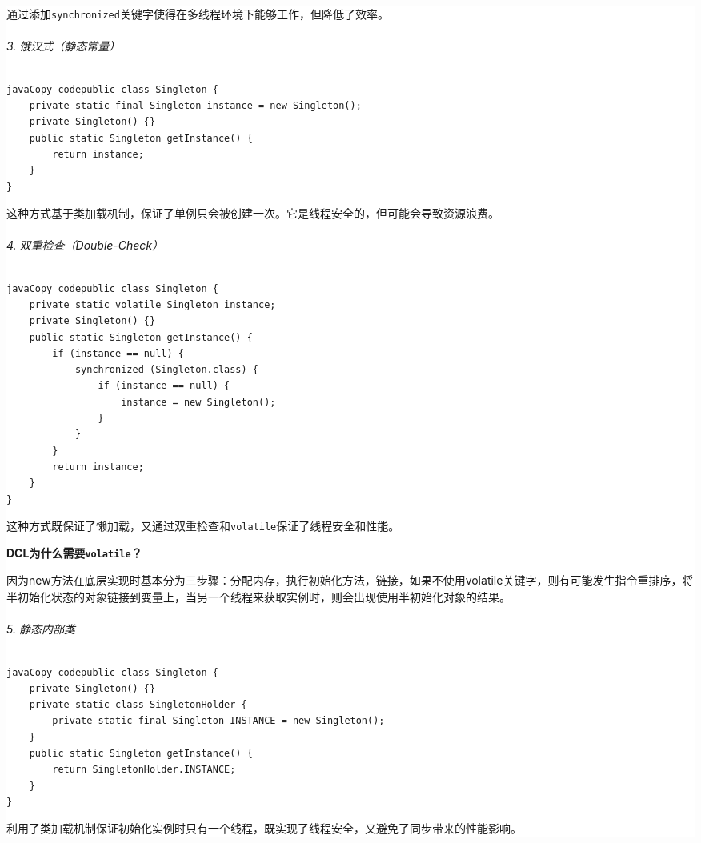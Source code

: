 通过添加`synchronized`关键字使得在多线程环境下能够工作，但降低了效率。

###### 3. 饿汉式（静态常量）

```
javaCopy codepublic class Singleton {
    private static final Singleton instance = new Singleton();
    private Singleton() {}
    public static Singleton getInstance() {
        return instance;
    }
}
```

这种方式基于类加载机制，保证了单例只会被创建一次。它是线程安全的，但可能会导致资源浪费。

###### 4. 双重检查（Double-Check）

```
javaCopy codepublic class Singleton {
    private static volatile Singleton instance;
    private Singleton() {}
    public static Singleton getInstance() {
        if (instance == null) {
            synchronized (Singleton.class) {
                if (instance == null) {
                    instance = new Singleton();
                }
            }
        }
        return instance;
    }
}
```

这种方式既保证了懒加载，又通过双重检查和`volatile`保证了线程安全和性能。

**DCL为什么需要`volatile`？**

因为new方法在底层实现时基本分为三步骤：分配内存，执行初始化方法，链接，如果不使用volatile关键字，则有可能发生指令重排序，将半初始化状态的对象链接到变量上，当另一个线程来获取实例时，则会出现使用半初始化对象的结果。

###### 5. 静态内部类

```
javaCopy codepublic class Singleton {
    private Singleton() {}
    private static class SingletonHolder {
        private static final Singleton INSTANCE = new Singleton();
    }
    public static Singleton getInstance() {
        return SingletonHolder.INSTANCE;
    }
}
```

利用了类加载机制保证初始化实例时只有一个线程，既实现了线程安全，又避免了同步带来的性能影响。
